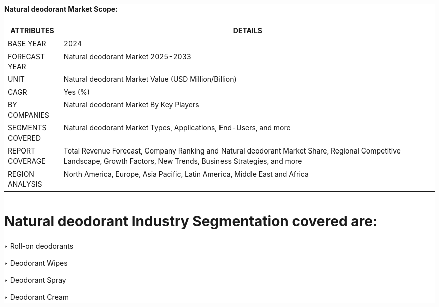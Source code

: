 <h4>Natural deodorant Market Scope:</h4>
<table>
<tr>
<th>ATTRIBUTES</th>
<th>DETAILS</th>
</tr>
<tr>
<td>BASE YEAR</td>
<td>2024</td>
</tr>
<tr>
<td>FORECAST YEAR</td>
<td>Natural deodorant Market 2025-2033</td>
</tr>
<tr>
<td>UNIT</td>
<td>Natural deodorant Market Value (USD Million/Billion)</td>
<tr>
<td>CAGR</td>
<td>Yes (%)</td>
</tr>
</tr>
<tr>
<td>BY COMPANIES</td>
<td>Natural deodorant Market By Key Players</td>
</tr>
<tr>
<td>SEGMENTS COVERED</td>
<td>Natural deodorant Market Types, Applications, End-Users, and more</td>
</tr>
<tr>
<td>REPORT COVERAGE</td>
<td>Total Revenue Forecast, Company Ranking and Natural deodorant Market Share, Regional Competitive Landscape, Growth Factors, New Trends, Business Strategies, and more</td>
</tr>
<tr>
<td>REGION ANALYSIS</td>
<td>North America, Europe, Asia Pacific, Latin America, Middle East and Africa</td>
</tr>
</table>

# <strong>Natural deodorant Industry Segmentation covered are:</strong>

‣ Roll-on deodorants

‣ Deodorant Wipes

‣ Deodorant Spray

‣ Deodorant Cream
